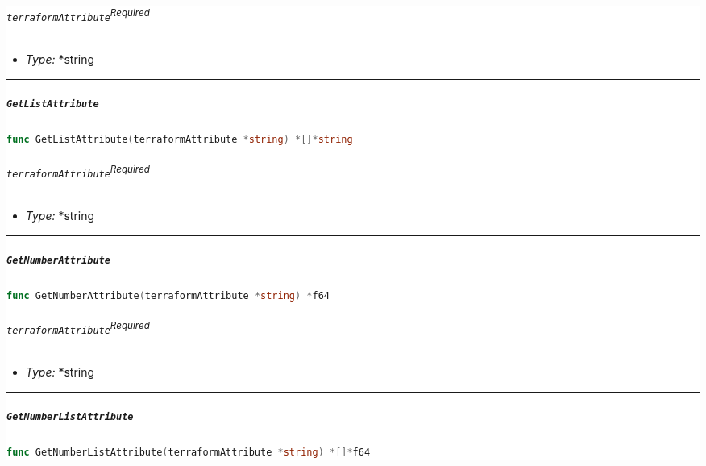 ###### `terraformAttribute`<sup>Required</sup> <a name="terraformAttribute" id="rhizo-co-terraform-provider-oci.dataOciHealthChecksHttpProbeResults.DataOciHealthChecksHttpProbeResultsHttpProbeResultsConnectionOutputReference.getBooleanMapAttribute.parameter.terraformAttribute"></a>

- *Type:* *string

---

##### `GetListAttribute` <a name="GetListAttribute" id="rhizo-co-terraform-provider-oci.dataOciHealthChecksHttpProbeResults.DataOciHealthChecksHttpProbeResultsHttpProbeResultsConnectionOutputReference.getListAttribute"></a>

```go
func GetListAttribute(terraformAttribute *string) *[]*string
```

###### `terraformAttribute`<sup>Required</sup> <a name="terraformAttribute" id="rhizo-co-terraform-provider-oci.dataOciHealthChecksHttpProbeResults.DataOciHealthChecksHttpProbeResultsHttpProbeResultsConnectionOutputReference.getListAttribute.parameter.terraformAttribute"></a>

- *Type:* *string

---

##### `GetNumberAttribute` <a name="GetNumberAttribute" id="rhizo-co-terraform-provider-oci.dataOciHealthChecksHttpProbeResults.DataOciHealthChecksHttpProbeResultsHttpProbeResultsConnectionOutputReference.getNumberAttribute"></a>

```go
func GetNumberAttribute(terraformAttribute *string) *f64
```

###### `terraformAttribute`<sup>Required</sup> <a name="terraformAttribute" id="rhizo-co-terraform-provider-oci.dataOciHealthChecksHttpProbeResults.DataOciHealthChecksHttpProbeResultsHttpProbeResultsConnectionOutputReference.getNumberAttribute.parameter.terraformAttribute"></a>

- *Type:* *string

---

##### `GetNumberListAttribute` <a name="GetNumberListAttribute" id="rhizo-co-terraform-provider-oci.dataOciHealthChecksHttpProbeResults.DataOciHealthChecksHttpProbeResultsHttpProbeResultsConnectionOutputReference.getNumberListAttribute"></a>

```go
func GetNumberListAttribute(terraformAttribute *string) *[]*f64
```
